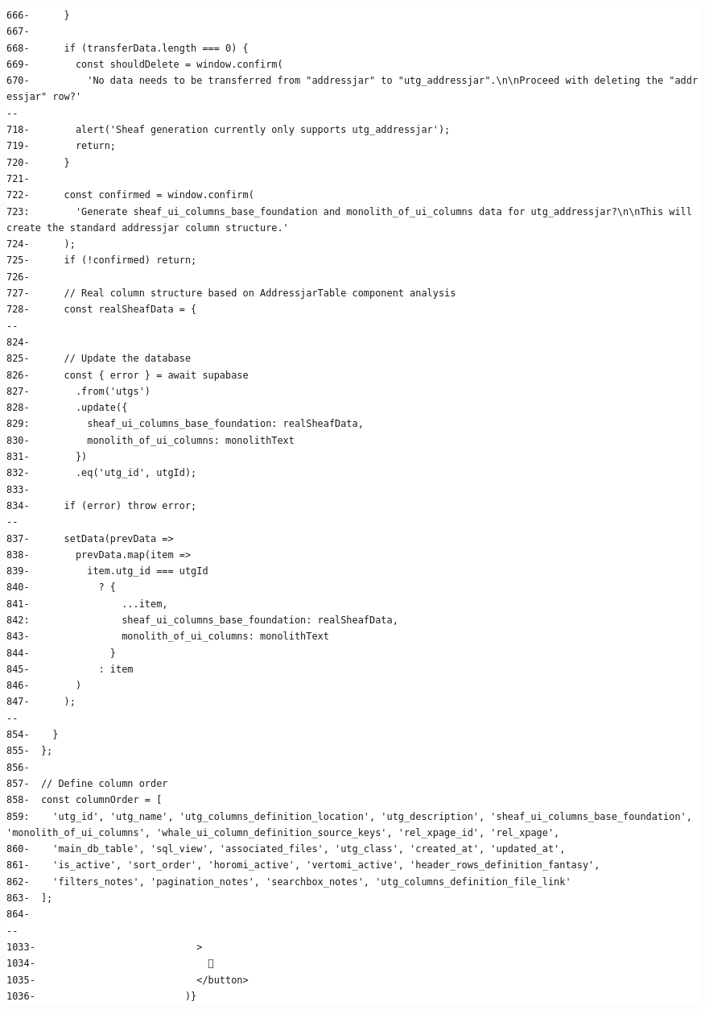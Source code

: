 ```
666-      }
667-      
668-      if (transferData.length === 0) {
669-        const shouldDelete = window.confirm(
670-          'No data needs to be transferred from "addressjar" to "utg_addressjar".\n\nProceed with deleting the "addressjar" row?'
--
718-        alert('Sheaf generation currently only supports utg_addressjar');
719-        return;
720-      }
721-
722-      const confirmed = window.confirm(
723:        'Generate sheaf_ui_columns_base_foundation and monolith_of_ui_columns data for utg_addressjar?\n\nThis will create the standard addressjar column structure.'
724-      );
725-      if (!confirmed) return;
726-
727-      // Real column structure based on AddressjarTable component analysis
728-      const realSheafData = {
--
824-
825-      // Update the database
826-      const { error } = await supabase
827-        .from('utgs')
828-        .update({ 
829:          sheaf_ui_columns_base_foundation: realSheafData,
830-          monolith_of_ui_columns: monolithText
831-        })
832-        .eq('utg_id', utgId);
833-
834-      if (error) throw error;
--
837-      setData(prevData =>
838-        prevData.map(item =>
839-          item.utg_id === utgId
840-            ? { 
841-                ...item, 
842:                sheaf_ui_columns_base_foundation: realSheafData,
843-                monolith_of_ui_columns: monolithText
844-              }
845-            : item
846-        )
847-      );
--
854-    }
855-  };
856-
857-  // Define column order
858-  const columnOrder = [
859:    'utg_id', 'utg_name', 'utg_columns_definition_location', 'utg_description', 'sheaf_ui_columns_base_foundation', 'monolith_of_ui_columns', 'whale_ui_column_definition_source_keys', 'rel_xpage_id', 'rel_xpage',
860-    'main_db_table', 'sql_view', 'associated_files', 'utg_class', 'created_at', 'updated_at',
861-    'is_active', 'sort_order', 'horomi_active', 'vertomi_active', 'header_rows_definition_fantasy',
862-    'filters_notes', 'pagination_notes', 'searchbox_notes', 'utg_columns_definition_file_link'
863-  ];
864-
--
1033-                            >
1034-                              📄
1035-                            </button>
1036-                          )}
```